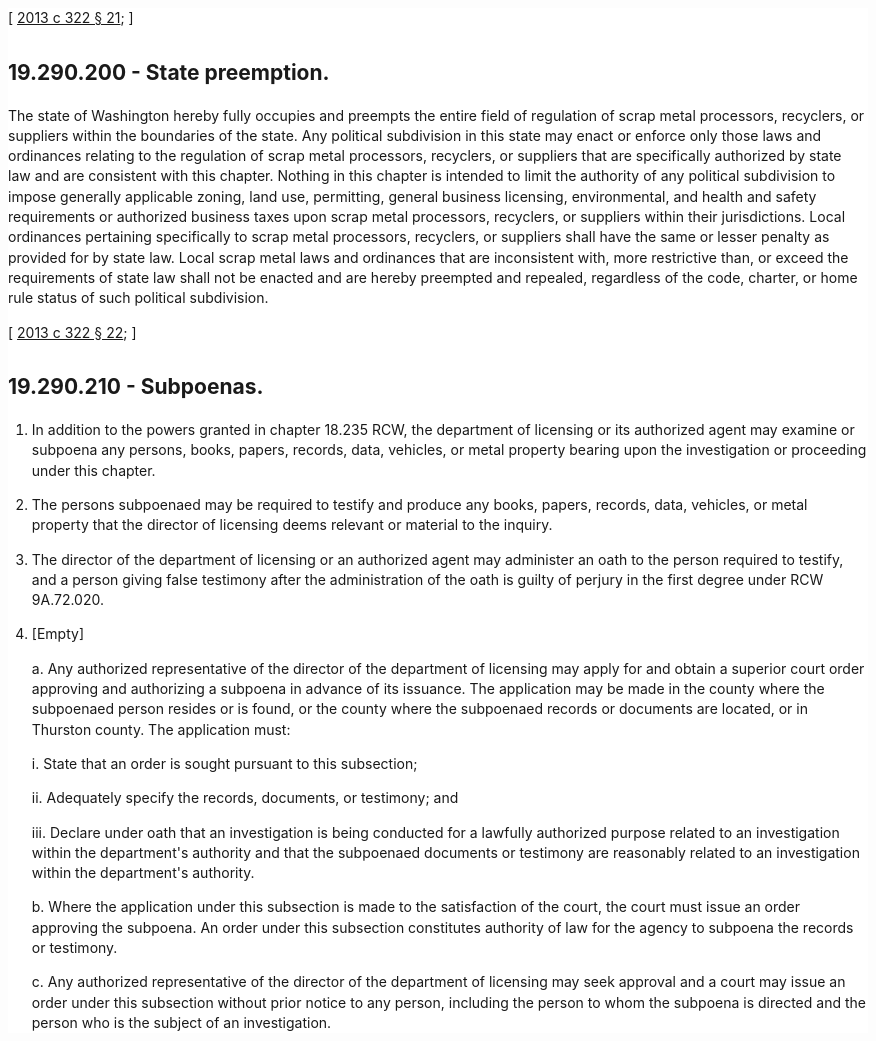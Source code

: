 \[ [2013 c 322 § 21](https://lawfilesext.leg.wa.gov/biennium/2013-14/Pdf/Bills/Session%20Laws/House/1552-S.SL.pdf?cite=2013%20c%20322%20§%2021); \]

## 19.290.200 - State preemption.
The state of Washington hereby fully occupies and preempts the entire field of regulation of scrap metal processors, recyclers, or suppliers within the boundaries of the state. Any political subdivision in this state may enact or enforce only those laws and ordinances relating to the regulation of scrap metal processors, recyclers, or suppliers that are specifically authorized by state law and are consistent with this chapter. Nothing in this chapter is intended to limit the authority of any political subdivision to impose generally applicable zoning, land use, permitting, general business licensing, environmental, and health and safety requirements or authorized business taxes upon scrap metal processors, recyclers, or suppliers within their jurisdictions. Local ordinances pertaining specifically to scrap metal processors, recyclers, or suppliers shall have the same or lesser penalty as provided for by state law. Local scrap metal laws and ordinances that are inconsistent with, more restrictive than, or exceed the requirements of state law shall not be enacted and are hereby preempted and repealed, regardless of the code, charter, or home rule status of such political subdivision.

\[ [2013 c 322 § 22](https://lawfilesext.leg.wa.gov/biennium/2013-14/Pdf/Bills/Session%20Laws/House/1552-S.SL.pdf?cite=2013%20c%20322%20§%2022); \]

## 19.290.210 - Subpoenas.
1. In addition to the powers granted in chapter 18.235 RCW, the department of licensing or its authorized agent may examine or subpoena any persons, books, papers, records, data, vehicles, or metal property bearing upon the investigation or proceeding under this chapter.

2. The persons subpoenaed may be required to testify and produce any books, papers, records, data, vehicles, or metal property that the director of licensing deems relevant or material to the inquiry.

3. The director of the department of licensing or an authorized agent may administer an oath to the person required to testify, and a person giving false testimony after the administration of the oath is guilty of perjury in the first degree under RCW 9A.72.020.

4. [Empty]

   a. Any authorized representative of the director of the department of licensing may apply for and obtain a superior court order approving and authorizing a subpoena in advance of its issuance. The application may be made in the county where the subpoenaed person resides or is found, or the county where the subpoenaed records or documents are located, or in Thurston county. The application must:

      i. State that an order is sought pursuant to this subsection;

      ii. Adequately specify the records, documents, or testimony; and

      iii. Declare under oath that an investigation is being conducted for a lawfully authorized purpose related to an investigation within the department's authority and that the subpoenaed documents or testimony are reasonably related to an investigation within the department's authority.

   b. Where the application under this subsection is made to the satisfaction of the court, the court must issue an order approving the subpoena. An order under this subsection constitutes authority of law for the agency to subpoena the records or testimony.

   c. Any authorized representative of the director of the department of licensing may seek approval and a court may issue an order under this subsection without prior notice to any person, including the person to whom the subpoena is directed and the person who is the subject of an investigation.
